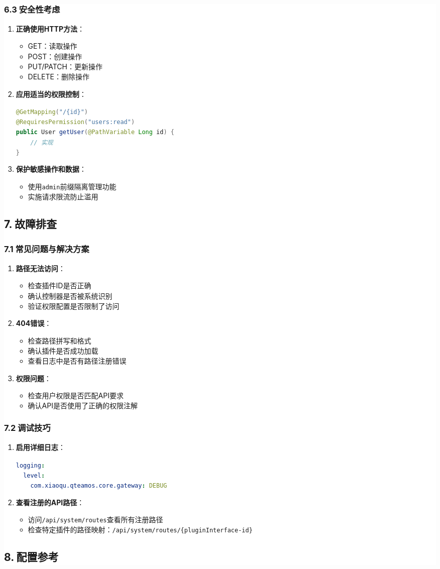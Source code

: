 ### 6.3 安全性考虑

1. **正确使用HTTP方法**：
   - GET：读取操作
   - POST：创建操作
   - PUT/PATCH：更新操作
   - DELETE：删除操作

2. **应用适当的权限控制**：
   ```java
   @GetMapping("/{id}")
   @RequiresPermission("users:read")
   public User getUser(@PathVariable Long id) {
       // 实现
   }
   ```

3. **保护敏感操作和数据**：
   - 使用`admin`前缀隔离管理功能
   - 实施请求限流防止滥用

## 7. 故障排查

### 7.1 常见问题与解决方案

1. **路径无法访问**：
   - 检查插件ID是否正确
   - 确认控制器是否被系统识别
   - 验证权限配置是否限制了访问

2. **404错误**：
   - 检查路径拼写和格式
   - 确认插件是否成功加载
   - 查看日志中是否有路径注册错误

3. **权限问题**：
   - 检查用户权限是否匹配API要求
   - 确认API是否使用了正确的权限注解

### 7.2 调试技巧

1. **启用详细日志**：
   ```yaml
   logging:
     level:
       com.xiaoqu.qteamos.core.gateway: DEBUG
   ```

2. **查看注册的API路径**：
   - 访问`/api/system/routes`查看所有注册路径
   - 检查特定插件的路径映射：`/api/system/routes/{pluginInterface-id}`

## 8. 配置参考
